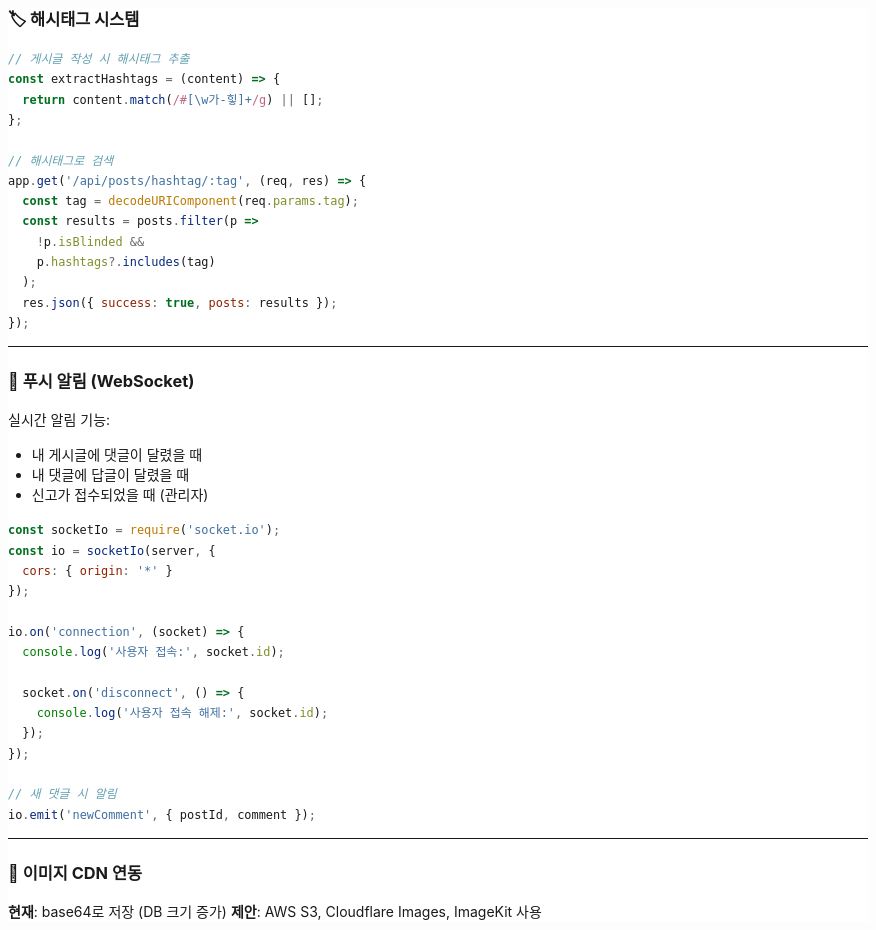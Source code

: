
### 🏷️ **해시태그 시스템**

```javascript
// 게시글 작성 시 해시태그 추출
const extractHashtags = (content) => {
  return content.match(/#[\w가-힣]+/g) || [];
};

// 해시태그로 검색
app.get('/api/posts/hashtag/:tag', (req, res) => {
  const tag = decodeURIComponent(req.params.tag);
  const results = posts.filter(p => 
    !p.isBlinded && 
    p.hashtags?.includes(tag)
  );
  res.json({ success: true, posts: results });
});
```

---

### 📱 **푸시 알림 (WebSocket)**

실시간 알림 기능:
- 내 게시글에 댓글이 달렸을 때
- 내 댓글에 답글이 달렸을 때
- 신고가 접수되었을 때 (관리자)

```javascript
const socketIo = require('socket.io');
const io = socketIo(server, {
  cors: { origin: '*' }
});

io.on('connection', (socket) => {
  console.log('사용자 접속:', socket.id);
  
  socket.on('disconnect', () => {
    console.log('사용자 접속 해제:', socket.id);
  });
});

// 새 댓글 시 알림
io.emit('newComment', { postId, comment });
```

---

### 📸 **이미지 CDN 연동**

**현재**: base64로 저장 (DB 크기 증가)
**제안**: AWS S3, Cloudflare Images, ImageKit 사용
